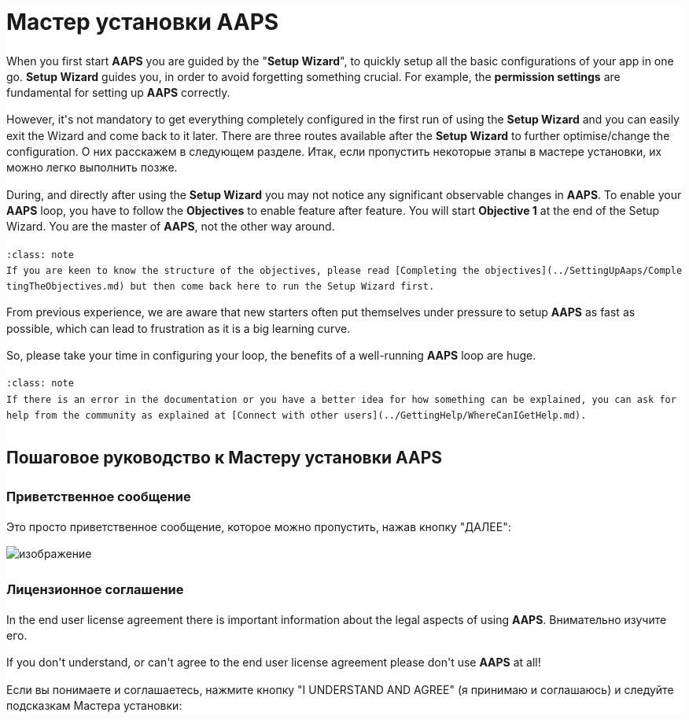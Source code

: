 # Мастер установки AAPS

When you first start **AAPS** you are guided by the "**Setup Wizard**", to quickly setup all the basic configurations of your app in one go. **Setup Wizard** guides you, in order to avoid forgetting something crucial. For example, the **permission settings** are fundamental for setting up **AAPS** correctly.

However, it's not mandatory to get everything completely configured in the first run of using the **Setup Wizard** and you can easily exit the Wizard and come back to it later. There are three routes available after the **Setup Wizard** to further optimise/change the configuration. О них расскажем в следующем разделе. Итак, если пропустить некоторые этапы в мастере установки, их можно легко выполнить позже.

During, and directly after using the **Setup Wizard** you may not notice any significant observable changes in **AAPS**. To enable your **AAPS** loop, you have to follow the **Objectives** to enable feature after feature. You will start **Objective 1** at the end of the Setup Wizard. You are the master of **AAPS**, not the other way around.

```{admonition} Preview Objectives
:class: note
If you are keen to know the structure of the objectives, please read [Completing the objectives](../SettingUpAaps/CompletingTheObjectives.md) but then come back here to run the Setup Wizard first.

```

From previous experience, we are aware that new starters often put themselves under pressure to setup **AAPS** as fast as possible, which can lead to frustration as it is a big learning curve.

So, please take your time in configuring your loop, the benefits of a well-running **AAPS** loop are huge.

```{admonition} Ask for Help
:class: note
If there is an error in the documentation or you have a better idea for how something can be explained, you can ask for help from the community as explained at [Connect with other users](../GettingHelp/WhereCanIGetHelp.md).
```
## Пошаговое руководство к Мастеру установки AAPS
### Приветственное сообщение

Это просто приветственное сообщение, которое можно пропустить, нажав кнопку "ДАЛЕЕ":

![изображение](../images/setup-wizard/Screenshot_20231202_125636.png)

### Лицензионное соглашение

In the end user license agreement there is important information about the legal aspects of using **AAPS**. Внимательно изучите его.

If you don't understand, or can't agree to the end user license agreement please don't use **AAPS** at all!

Если вы понимаете и соглашаетесь, нажмите кнопку "I UNDERSTAND AND AGREE" (я принимаю и соглашаюсь) и следуйте подсказкам Мастера установки:
